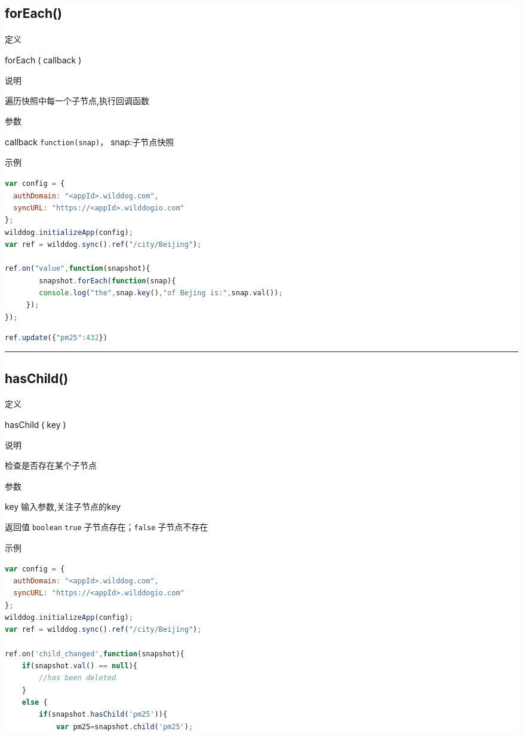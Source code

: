 ## forEach()

定义

forEach ( callback )

说明

遍历快照中每一个子节点,执行回调函数

参数

callback `function(snap)`， snap:子节点快照

示例

``` js
var config = {
  authDomain: "<appId>.wilddog.com",
  syncURL: "https://<appId>.wilddogio.com"
};
wilddog.initializeApp(config);
var ref = wilddog.sync().ref("/city/Beijing");

ref.on("value",function(snapshot){
		snapshot.forEach(function(snap){
		console.log("the",snap.key(),"of Bejing is:",snap.val());
     });
});

```
``` js
ref.update({"pm25":432})
```

----

## hasChild()

定义

hasChild ( key )

说明

检查是否存在某个子节点

参数

key 输入参数,关注子节点的key

返回值 
 `boolean`   `true` 子节点存在；`false` 子节点不存在

示例

```js
var config = {
  authDomain: "<appId>.wilddog.com",
  syncURL: "https://<appId>.wilddogio.com"
};
wilddog.initializeApp(config);
var ref = wilddog.sync().ref("/city/Beijing");

ref.on('child_changed',function(snapshot){
	if(snapshot.val() == null){
		//has been deleted
	}
	else {
		if(snapshot.hasChild('pm25')){
			var pm25=snapshot.child('pm25');
```